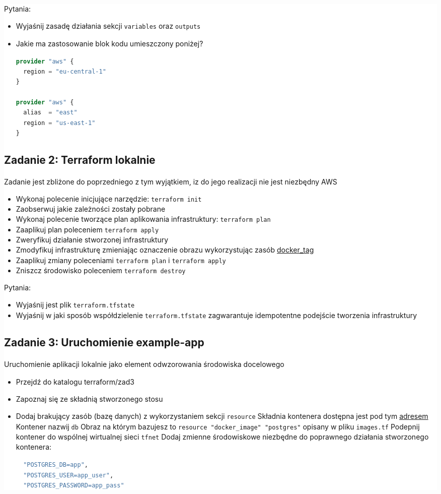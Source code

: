 Pytania:

- Wyjaśnij zasadę działania sekcji `variables` oraz `outputs`
- Jakie ma zastosowanie blok kodu umieszczony poniżej?

  ```terraform
  provider "aws" {
    region = "eu-central-1"
  }

  provider "aws" {
    alias  = "east"
    region = "us-east-1"
  }
  ```

## Zadanie 2: Terraform lokalnie

Zadanie jest zbliżone do poprzedniego z tym wyjątkiem, iz do jego realizacji nie jest niezbędny AWS

- Wykonaj polecenie inicjujące narzędzie: `terraform init`
- Zaobserwuj jakie zależności zostały pobrane
- Wykonaj polecenie tworzące plan aplikowania infrastruktury: `terraform plan`
- Zaaplikuj plan poleceniem `terraform apply`
- Zweryfikuj działanie stworzonej infrastruktury
- Zmodyfikuj infrastrukturę zmieniając oznaczenie obrazu wykorzystując zasób [docker_tag](https://registry.terraform.io/providers/kreuzwerker/docker/latest/docs/resources/tag)
- Zaaplikuj zmiany poleceniami `terraform plan` i `terraform apply`
- Zniszcz środowisko poleceniem `terraform destroy`

Pytania:

- Wyjaśnij jest plik `terraform.tfstate`
- Wyjaśnij w jaki sposób współdzielenie `terraform.tfstate` zagwarantuje idempotentne podejście tworzenia infrastruktury

## Zadanie 3: Uruchomienie example-app

Uruchomienie aplikacji lokalnie jako element odwzorowania środowiska docelowego

- Przejdź do katalogu terraform/zad3
- Zapoznaj się ze składnią stworzonego stosu
- Dodaj brakujący zasób (bazę danych) z wykorzystaniem sekcji `resource`
  Składnia kontenera dostępna jest pod tym [adresem](https://registry.terraform.io/providers/kreuzwerker/docker/latest/docs/resources/container)
  Kontener nazwij `db`
  Obraz na którym bazujesz to `resource "docker_image" "postgres"` opisany w pliku `images.tf`
  Podepnij kontener do wspólnej wirtualnej sieci `tfnet`
  Dodaj zmienne środowiskowe niezbędne do poprawnego działania stworzonego kontenera:

  ```bash
    "POSTGRES_DB=app",
    "POSTGRES_USER=app_user",
    "POSTGRES_PASSWORD=app_pass"
  ```
